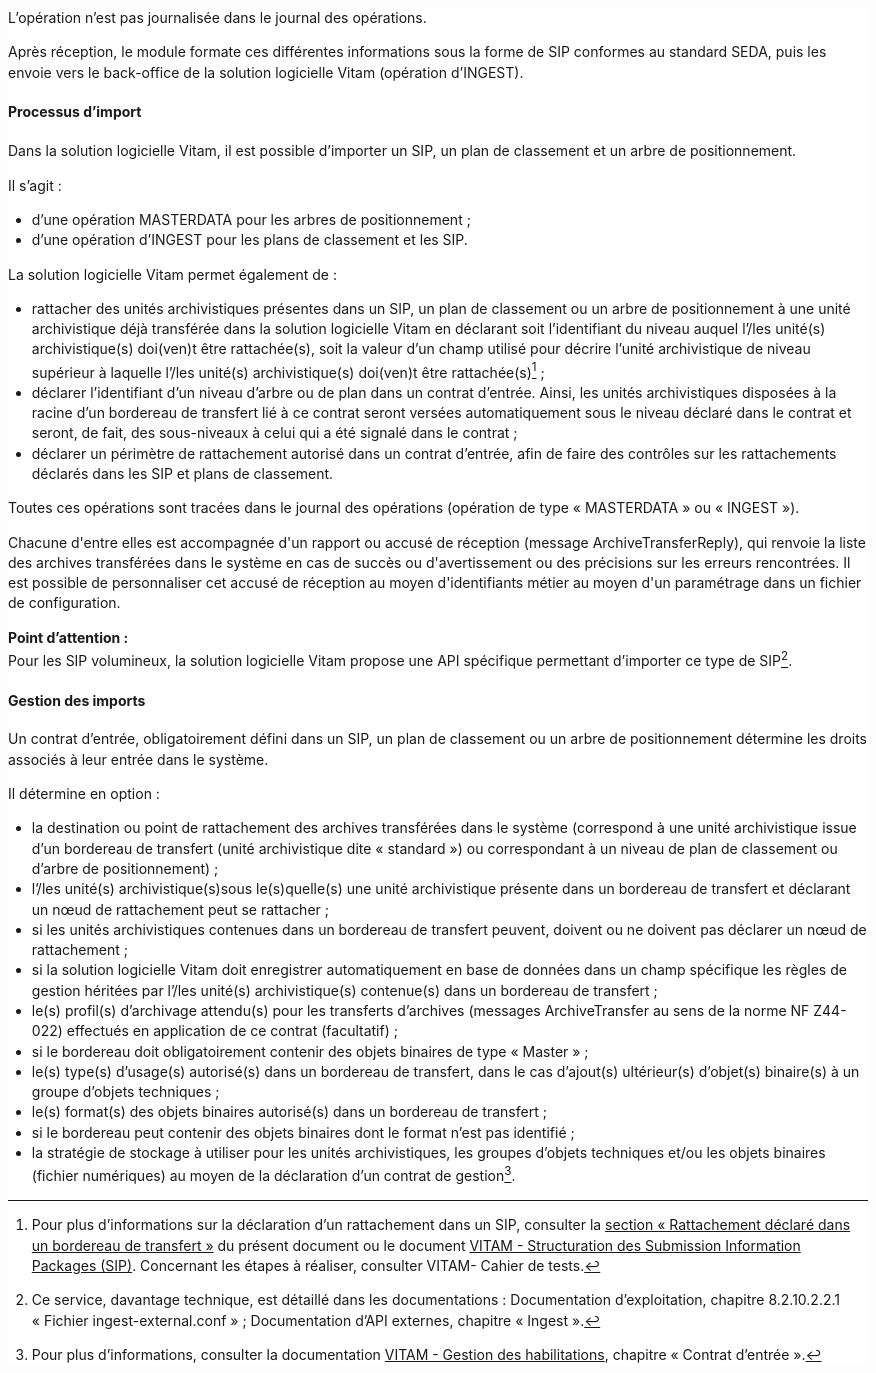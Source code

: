 L’opération n’est pas journalisée dans le journal des opérations.

Après réception, le module formate ces différentes informations sous la forme de SIP conformes au standard SEDA, puis les envoie vers le back-office de la solution logicielle Vitam (opération d’INGEST).

#### Processus d’import

Dans la solution logicielle Vitam, il est possible d’importer un SIP, un plan de classement et un arbre de positionnement.

Il s’agit :
-  d’une opération MASTERDATA pour les arbres de positionnement ;
-  d’une opération d’INGEST pour les plans de classement et les SIP.

La solution logicielle Vitam permet également de :
-  rattacher des unités archivistiques présentes dans un SIP, un plan de classement ou un arbre de positionnement à une unité archivistique déjà transférée dans la solution logicielle Vitam en déclarant soit l’identifiant du niveau auquel l’/les unité(s) archivistique(s)  doi(ven)t être rattachée(s), soit la valeur d’un champ utilisé pour décrire l’unité archivistique de niveau supérieur à laquelle l’/les unité(s) archivistique(s)  doi(ven)t être rattachée(s)[^11] ;
-  déclarer l’identifiant d’un niveau d’arbre ou de plan dans un contrat d’entrée. Ainsi, les unités archivistiques disposées à la racine d’un bordereau de transfert lié à ce contrat seront versées automatiquement sous le niveau déclaré dans le contrat et seront, de fait, des sous-niveaux à celui qui a été signalé dans le contrat ;
-  déclarer un périmètre de rattachement autorisé dans un contrat d’entrée, afin de faire des contrôles sur les rattachements déclarés dans les SIP et plans de classement.

Toutes ces opérations sont tracées dans le journal des opérations (opération de type « MASTERDATA » ou « INGEST »).

Chacune d'entre elles est accompagnée d'un rapport ou accusé de réception (message ArchiveTransferReply), qui renvoie la liste des archives transférées dans le système en cas de succès ou d'avertissement ou des précisions sur les erreurs rencontrées. Il est possible de personnaliser cet accusé de réception au moyen d'identifiants métier au moyen d'un paramétrage dans un fichier de configuration.

**Point d’attention :**  
Pour les SIP volumineux, la solution logicielle Vitam propose une API spécifique permettant d’importer ce type de SIP[^12].

#### Gestion des imports

Un contrat d’entrée, obligatoirement défini dans un SIP, un plan de classement ou un arbre de positionnement détermine les droits associés à leur entrée dans le système.

Il détermine en option :
-  la destination ou point de rattachement des archives transférées dans le système (correspond à une unité archivistique issue d’un bordereau de transfert (unité archivistique dite « standard ») ou correspondant à un niveau de plan de classement ou d’arbre de positionnement) ;
-  l’/les unité(s) archivistique(s)sous le(s)quelle(s) une unité archivistique présente dans un bordereau de transfert et déclarant un nœud de rattachement peut se rattacher ;
-  si les unités archivistiques contenues dans un bordereau de transfert peuvent, doivent ou ne doivent pas déclarer un nœud de rattachement ;
-  si la solution logicielle Vitam doit enregistrer automatiquement en base de données dans un champ spécifique les règles de gestion héritées par l’/les unité(s) archivistique(s) contenue(s) dans un bordereau de transfert ;
-  le(s) profil(s) d’archivage attendu(s) pour les transferts d’archives (messages ArchiveTransfer au sens de la norme NF Z44-022) effectués en application de ce contrat (facultatif) ;
-  si le bordereau doit obligatoirement contenir des objets binaires de type « Master » ;
-  le(s) type(s) d’usage(s) autorisé(s) dans un bordereau de transfert, dans le cas d’ajout(s) ultérieur(s) d’objet(s) binaire(s) à un groupe d’objets techniques ;
-  le(s) format(s) des objets binaires autorisé(s) dans un bordereau de transfert ;
-  si le bordereau peut contenir des objets binaires dont le format n’est pas identifié ;
-  la stratégie de stockage à utiliser pour les unités archivistiques, les groupes d’objets techniques et/ou les objets binaires (fichier numériques) au moyen de la déclaration d’un contrat de gestion[^13].


[^1]: Les principes retenus par l’équipe du programme Vitam dans la spécification des SIP sont détaillés dans le document intitulé : [VITAM - Structuration des Submission Information Package (SIP)](./SIP.md)). 
[^2]: Pour plus d’informations, consulter le document [VITAM - Structuration des Submission Information Package (SIP)](./SIP.md). 
[^3]: Le fonctionnement des rattachements est précisé dans la [section « Rattachement déclaré dans un bordereau de transfert »](https://www.programmevitam.fr/vitam-doc/fr/master/sections/gestion_archives_arbo.html#rattachement-declare-dans-un-bordereau-de-transfert) du présent document.
[^4]: Pour plus d’informations, consulter le document [VITAM - Structuration des Dissemination Information Package (DIP)](./DIP.md). 
[^5]: Cette valeur peut être modifiée en configuration.
[^6]: Pour plus d’informations, consulter le document [VITAM - Structuration des  Submission Information Package (SIP)](./SIP.md). 
[^7]: Pour plus d’informations, consulter [VITAM - Modèle de données](./modele_de_donnees.md), chapitre 4.1, « Collection Unit ».
[^8]: Pour plus d’informations, consulter [VITAM - Modèle de données](./modele_de_donnees.md), chapitre 3.2, « Collection LogbookLifeCycleUnit ».
[^9]: Pour plus d’informations, consulter [VITAM - Modèle de données](./modele_de_donnees.md), chapitre 4.2, « Collection ObjectGroup ».
[^10]: Pour plus d’informations sur le module de collecte, consulter le document [VITAM – Module de collecte](./module_de_collecte.md).
[^11]: Pour plus d’informations sur la déclaration d’un rattachement dans un SIP, consulter la [section « Rattachement déclaré dans un bordereau de transfert »](https://www.programmevitam.fr/vitam-doc/fr/master/sections/gestion_archives_arbo.html#rattachement-declare-dans-un-bordereau-de-transfert) du présent document ou le document [VITAM - Structuration des Submission Information Packages (SIP)](./SIP.md). Concernant les étapes à réaliser, consulter VITAM- Cahier de tests.
[^12]: Ce service, davantage technique, est détaillé dans les documentations : Documentation d’exploitation, chapitre 8.2.10.2.2.1 « Fichier ingest-external.conf » ; Documentation d’API externes, chapitre « Ingest ».
[^13]: Pour plus d’informations, consulter la documentation [VITAM - Gestion des habilitations](./gestion_habilitations.md), chapitre « Contrat d’entrée ».
[^14]:  Pour plus d’informations, consulter le document [VITAM - Structuration des Dissemination Information Package (DIP)](./DIP.md). 
[^15]: Les étapes liées à cette opération sont décrites dans la documentation [VITAM - Modèle de workflow](./modele_de_workflow.md), chapitre « Export d’un DIP ».
[^16]: Ce service fonctionne uniquement avec les règles de gestion indexées au moyen du calcul des règles de gestion héritées.
[^17]: Pour plus d’informations, consulter la documentation [VITAM - Gestion des habilitations](./gestion_habilitations.md), chapitre « Contrat d’accès ».
[^18]: Pour plus d’informations sur le registre des fonds, consulter la documentation [VITAM - Services producteurs](./services_prod.md), chapitre « Registre des fonds ».
[^19]: La date de l’opération d’entrée, le contrat d’entrée, le service producteur et l’identifiant du message, obligatoires dans le bordereau de transfert, sont systématiquement enregistrés dans le registre des fonds. Y figurent également commentaires, profil d’archivage, modalités d’entrée, statut des archives, s’ils sont présents dans le bordereau de transfert.
[^20]: Pour plus d’informations sur le registre des fonds, consulter la documentation [VITAM - Services producteurs](./services_prod.md), chapitre « Registre des fonds ».
[^21]: Les étapes liées à cette opération sont décrites dans la documentation [VITAM - Modèle de workflow](./modele_de_workflow.md), chapitre « Mise à jour unitaire ».
[^22]: Les étapes liées à cette opération sont décrites dans la documentation [VITAM - Modèle de workflow](./modele_de_workflow.md), chapitre « Mise à jour de masse (Mass Update) ».
[^23]: Les étapes liées à cette opération sont décrites dans la documentation [VITAM - Modèle de workflow](./modele_de_workflow.md), chapitre « Mise à jour de masse (Mass Update) ».
[^24]: Les étapes liées à cette opération sont décrites dans la documentation [VITAM - Modèle de workflow](./modele_de_workflow.md), chapitre « Mise à jour unitaire  de masse (Bulk Update) ».
[^25]: Pour plus d’informations, consulter le document [VITAM - Règles de gestion](./regles_gestion.md).
[^26]: Les étapes liées à cette opération sont décrites dans la documentation [VITAM - Modèle de workflow](./modele_de_workflow.md), chapitre « Workflow de calcul des règles de gestion héritées des unités archivistiques pour faciliter les requêtes ».
[^27]: Pour plus d’informations, consulter le document Document d’installation, chapitres 4.2.5.10 « Paramétrage du batch de calcul pour l’indexation des règles héritées » et 4.2.5.12 « Fichiers complémentaires » ; « Document d’exploitation », chapitre 8.2.6.2.3 « Paramétrage du batch de calcul pour l’indexation des règles héritées ».
[^28]: Les étapes liées à cette opération sont décrites dans la documentation [VITAM - Modèle de workflow](./modele_de_workflow.md), chapitre « Workflow de suppression des règles de gestion héritées et calculées des unités archivistiques ».
[^29]: Cette opération est réalisable depuis l’IHM de recette de la solution logicielle Vitam et l’APP « Recherche et consultation des archives » de Vitam UI.
[^30]: Les étapes liées à cette opération sont décrites dans la documentation [VITAM - Modèle de workflow](./modele_de_workflow.md), chapitre « Modification d’arborescence ».
[^31]: Pour plus d’informations, consulter la documentation [VITAM - Les éliminations avec la solution logicielle Vitam](./eliminations.md).
[^32]: Pour plus d’informations, consulter la documentation [VITAM - Les éliminations avec la solution logicielle Vitam](./eliminations.md).
[^33]: Pour plus d’informations, consulter les documents [VITAM - Structuration des Dissemination Information Package (DIP)](./DIP.md) et [Le transfert avec la solution logicielle Vitam](./transfert.md).
[^34]: Les étapes liées à cette opération sont décrites dans la documentation [VITAM - Modèle de workflow](./modele_de_workflow.md), chapitre « Transfert ». Pour plus d’informations sur le transfert, consulter la documentation [VITAM - Le transfert avec la solution logicielle Vitam](./transfert.md).
[^35]: Les étapes liées à cette opération sont décrites dans la documentation [VITAM - Modèle de workflow](./modele_de_workflow.md), chapitre « Transfert ». Pour plus d’informations sur le transfert, consulter la documentation [VITAM - Le transfert avec la solution logicielle Vitam](./transfert.md).
[^36]: Pour plus d’informations, consulter le document [VITAM - Gestion de la préservation](./preservation.md).
[^37]: Les étapes liées à cette opération sont décrites dans la documentation [VITAM - Modèle de workflow](./modele_de_workflow.md), chapitre « Workflow d’audit de cohérence des fichiers » et chapitre « Workflow de l’audit correctif ».
[^38]: Les étapes liées à cette opération sont décrites dans la documentation [VITAM - Modèle de workflow](./modele_de_workflow.md), chapitre « Workflow d’audit de cohérence des fichiers » et chapitre « Workflow de l’audit correctif ».
[^39]: Pour plus d’informations, consulter le document [VITAM - Gestion de la préservation](./preservation.md).
[^40]: Les étapes liées à cette opération sont décrites dans la documentation [VITAM - Modèle de workflow](./modele_de_workflow.md), chapitre « Préservation ».